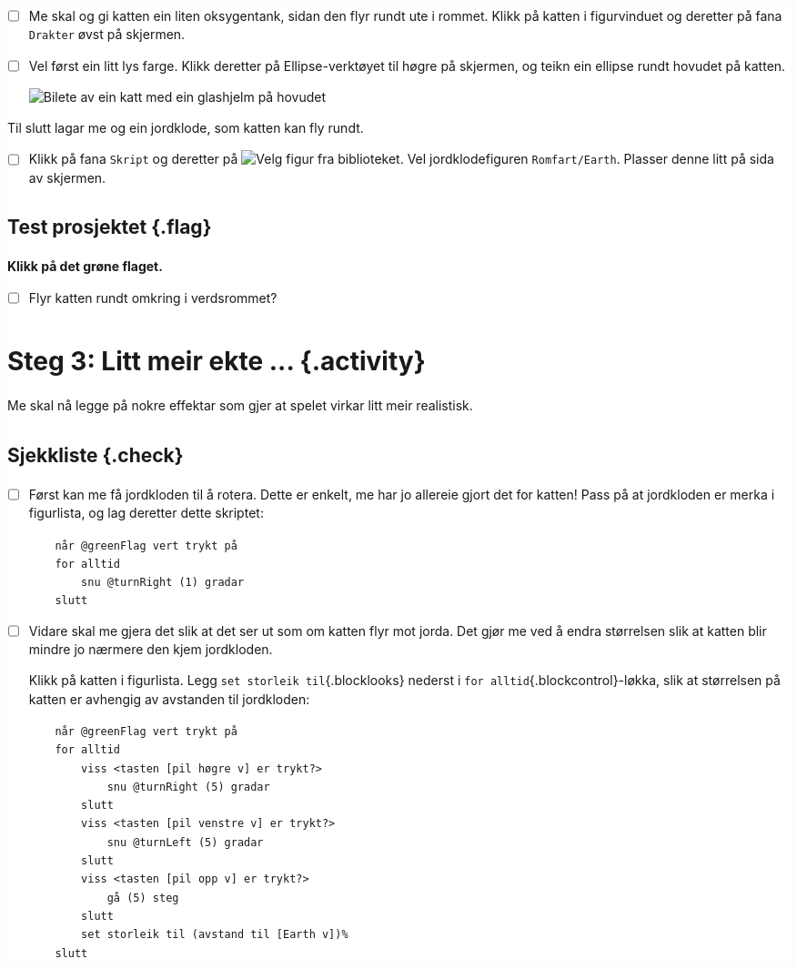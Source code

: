 - [ ] Me skal og gi katten ein liten oksygentank, sidan den flyr rundt ute i
  rommet. Klikk på katten i figurvinduet og deretter på fana `Drakter` øvst på
  skjermen.

- [ ] Vel først ein litt lys farge. Klikk deretter på Ellipse-verktøyet til
  høgre på skjermen, og teikn ein ellipse rundt hovudet på katten.

    ![Bilete av ein katt med ein glashjelm på hovudet](katt_oksygentank.png)

Til slutt lagar me og ein jordklode, som katten kan fly rundt.

- [ ] Klikk på fana `Skript` og deretter på ![Velg figur fra
  biblioteket](../bilder/hent-fra-bibliotek.png). Vel jordklodefiguren
  `Romfart/Earth`. Plasser denne litt på sida av skjermen.

## Test prosjektet {.flag}

__Klikk på det grøne flaget.__

- [ ] Flyr katten rundt omkring i verdsrommet?


# Steg 3: Litt meir ekte ... {.activity}

Me skal nå legge på nokre effektar som gjer at spelet virkar litt meir
realistisk.

## Sjekkliste {.check}

- [ ] Først kan me få jordkloden til å rotera. Dette er enkelt, me har jo
  allereie gjort det for katten! Pass på at jordkloden er merka i figurlista, og
  lag deretter dette skriptet:

    ```blocks
        når @greenFlag vert trykt på
        for alltid
            snu @turnRight (1) gradar
        slutt
    ```

- [ ] Vidare skal me gjera det slik at det ser ut som om katten flyr mot jorda.
  Det gjør me ved å endra størrelsen slik at katten blir mindre jo nærmere den
  kjem jordkloden.

  Klikk på katten i figurlista. Legg `set storleik til`{.blocklooks} nederst i
  `for alltid`{.blockcontrol}-løkka, slik at størrelsen på katten er avhengig av
  avstanden til jordkloden:

    ```blocks
        når @greenFlag vert trykt på
        for alltid
            viss <tasten [pil høgre v] er trykt?>
                snu @turnRight (5) gradar
            slutt
            viss <tasten [pil venstre v] er trykt?>
                snu @turnLeft (5) gradar
            slutt
            viss <tasten [pil opp v] er trykt?>
                gå (5) steg
            slutt
            set storleik til (avstand til [Earth v])%
        slutt
    ```
